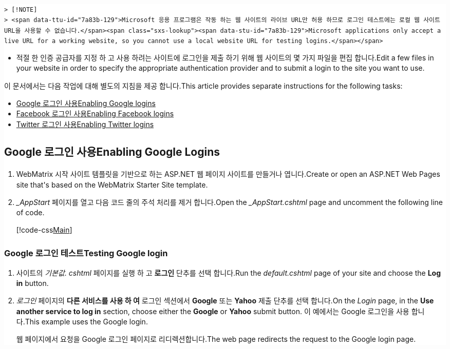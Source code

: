     > [!NOTE]
    > <span data-ttu-id="7a83b-129">Microsoft 응용 프로그램은 작동 하는 웹 사이트의 라이브 URL만 허용 하므로 로그인 테스트에는 로컬 웹 사이트 URL을 사용할 수 없습니다.</span><span class="sxs-lookup"><span data-stu-id="7a83b-129">Microsoft applications only accept a live URL for a working website, so you cannot use a local website URL for testing logins.</span></span>
- <span data-ttu-id="7a83b-130">적절 한 인증 공급자를 지정 하 고 사용 하려는 사이트에 로그인을 제출 하기 위해 웹 사이트의 몇 가지 파일을 편집 합니다.</span><span class="sxs-lookup"><span data-stu-id="7a83b-130">Edit a few files in your website in order to specify the appropriate authentication provider and to submit a login to the site you want to use.</span></span>

<span data-ttu-id="7a83b-131">이 문서에서는 다음 작업에 대해 별도의 지침을 제공 합니다.</span><span class="sxs-lookup"><span data-stu-id="7a83b-131">This article provides separate instructions for the following tasks:</span></span>

- [<span data-ttu-id="7a83b-132">Google 로그인 사용</span><span class="sxs-lookup"><span data-stu-id="7a83b-132">Enabling Google logins</span></span>](#To_enable_Google_logins)
- [<span data-ttu-id="7a83b-133">Facebook 로그인 사용</span><span class="sxs-lookup"><span data-stu-id="7a83b-133">Enabling Facebook logins</span></span>](#To_enable_Facebook_logins)
- [<span data-ttu-id="7a83b-134">Twitter 로그인 사용</span><span class="sxs-lookup"><span data-stu-id="7a83b-134">Enabling Twitter logins</span></span>](#To_enable_Twitter_logins)

<a id="To_enable_Google_logins"></a>
## <a name="enabling-google-logins"></a><span data-ttu-id="7a83b-135">Google 로그인 사용</span><span class="sxs-lookup"><span data-stu-id="7a83b-135">Enabling Google Logins</span></span>

1. <span data-ttu-id="7a83b-136">WebMatrix 시작 사이트 템플릿을 기반으로 하는 ASP.NET 웹 페이지 사이트를 만들거나 엽니다.</span><span class="sxs-lookup"><span data-stu-id="7a83b-136">Create or open an ASP.NET Web Pages site that's based on the WebMatrix Starter Site template.</span></span>
2. <span data-ttu-id="7a83b-137">*\_AppStart* 페이지를 열고 다음 코드 줄의 주석 처리를 제거 합니다.</span><span class="sxs-lookup"><span data-stu-id="7a83b-137">Open the *\_AppStart.cshtml* page and uncomment the following line of code.</span></span> 

    [!code-css[Main](enabling-login-from-external-sites-in-an-aspnet-web-pages-site/samples/sample1.css)]

### <a name="testing-google-login"></a><span data-ttu-id="7a83b-138">Google 로그인 테스트</span><span class="sxs-lookup"><span data-stu-id="7a83b-138">Testing Google login</span></span>

1. <span data-ttu-id="7a83b-139">사이트의 *기본값. cshtml* 페이지를 실행 하 고 **로그인** 단추를 선택 합니다.</span><span class="sxs-lookup"><span data-stu-id="7a83b-139">Run the *default.cshtml* page of your site and choose the **Log in** button.</span></span>
2. <span data-ttu-id="7a83b-140">*로그인* 페이지의 **다른 서비스를 사용 하 여** 로그인 섹션에서 **Google** 또는 **Yahoo** 제출 단추를 선택 합니다.</span><span class="sxs-lookup"><span data-stu-id="7a83b-140">On the *Login* page, in the **Use another service to log in** section, choose either the **Google** or **Yahoo** submit button.</span></span> <span data-ttu-id="7a83b-141">이 예에서는 Google 로그인을 사용 합니다.</span><span class="sxs-lookup"><span data-stu-id="7a83b-141">This example uses the Google login.</span></span> 

    <span data-ttu-id="7a83b-142">웹 페이지에서 요청을 Google 로그인 페이지로 리디렉션합니다.</span><span class="sxs-lookup"><span data-stu-id="7a83b-142">The web page redirects the request to the Google login page.</span></span>
